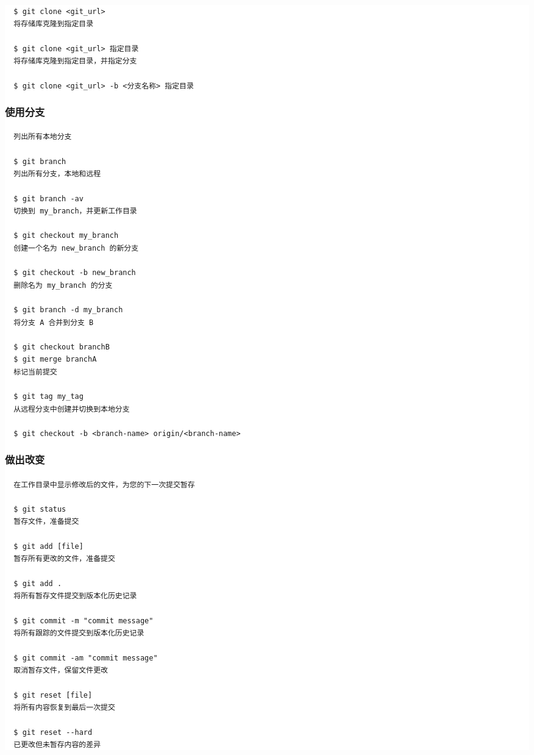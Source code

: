       $ git clone <git_url>
      将存储库克隆到指定目录

      $ git clone <git_url> 指定目录
      将存储库克隆到指定目录，并指定分支

      $ git clone <git_url> -b <分支名称> 指定目录

### 使用分支

      列出所有本地分支

      $ git branch
      列出所有分支，本地和远程

      $ git branch -av
      切换到 my_branch，并更新工作目录

      $ git checkout my_branch
      创建一个名为 new_branch 的新分支

      $ git checkout -b new_branch
      删除名为 my_branch 的分支

      $ git branch -d my_branch
      将分支 A 合并到分支 B

      $ git checkout branchB
      $ git merge branchA
      标记当前提交

      $ git tag my_tag
      从远程分支中创建并切换到本地分支

      $ git checkout -b <branch-name> origin/<branch-name>

### 做出改变

      在工作目录中显示修改后的文件，为您的下一次提交暂存

      $ git status
      暂存文件，准备提交

      $ git add [file]
      暂存所有更改的文件，准备提交

      $ git add .
      将所有暂存文件提交到版本化历史记录

      $ git commit -m "commit message"
      将所有跟踪的文件提交到版本化历史记录

      $ git commit -am "commit message"
      取消暂存文件，保留文件更改

      $ git reset [file]
      将所有内容恢复到最后一次提交

      $ git reset --hard
      已更改但未暂存内容的差异
